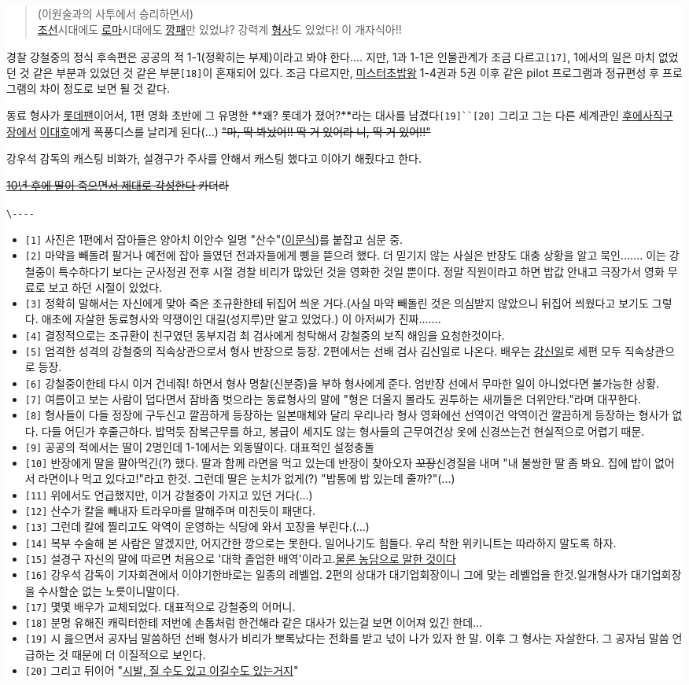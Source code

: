   

> (이원술과의 사투에서 승리하면서)  
[조선](%EC%A1%B0%EC%84%A0.md)시대에도 [로마](%EB%A1%9C%EB%A7%88.md)시대에도
[깡패](%EA%B9%A1%ED%8C%A8.md)만 있었냐? 강력계 [형사](%ED%98%95%EC%82%AC.md)도 있었다!
이 개자식아!!

  
  

경찰 강철중의 정식 후속편은 공공의 적 1-1(정확히는 부제)이라고 봐야 한다.... 지만, 1과 1-1은 인물관계가 조금
다르고`[17]`, 1에서의 일은 마치 없었던 것 같은 부분과 있었던 것 같은 부분`[18]`이 혼재되어 있다. 조금 다르지만, [미스터초밥왕](%EB%AF%B8%EC%8A%A4%ED%84%B0%20%EC%B4%88%EB%B0%A5%EC%99%95.md) 1-4권과 5권
이후 같은 pilot 프로그램과 정규편성 후 프로그램의 차이 정도로 보면 될 것 같다.

  

동료 형사가 [롯데팬](%EA%BC%B4%EB%A6%AC%EA%B1%B4.md)이어서, 1편 영화 초반에 그 유명한 **왜? 롯데가
졌어?**라는 대사를 남겼다`[19]``[20]` 그리고 그는 다른 세계관인 [후에사직구장에서](%ED%95%B4%EC%9A%B4%EB%8C%80.md)
[이대호](%EC%9D%B4%EB%8C%80%ED%98%B8.md)에게 폭풍디스를 날리게 된다(...) <del>"마, 딱 봐놨어!!
딱 거 있어라 니, 딱 거 있어!!"</del>

  

강우석 감독의 캐스팅 비화가, 설경구가 주사를 안해서 캐스팅 했다고 이야기 해줬다고 한다.

  

<del>[10년 후에 딸이 죽으면서 제대로 각성한다](%EC%98%A4%EA%B5%AC%ED%83%81.md) 카더라</del>

  

`\----`

  * `[1]` 사진은 1편에서 잡아들은 양아치 이안수 일명 "산수"([이문식](%EC%9D%B4%EB%AC%B8%EC%8B%9D.md))를 붙잡고 심문 중.
  * `[2]` 마약을 빼돌려 팔거나 예전에 잡아 들였던 전과자들에게 삥을 뜯으려 했다. 더 믿기지 않는 사실은 반장도 대충 상황을 알고 묵인……. 이는 강철중이 특수하다기 보다는 군사정권 전후 시절 경찰 비리가 많았던 것을 영화한 것일 뿐이다. 정말 직원이라고 하면 밥값 안내고 극장가서 영화 무료로 보고 하던 시절이 있었다.
  * `[3]` 정확히 말해서는 자신에게 맞아 죽은 조규환한테 뒤집어 씌운 거다.(사실 마약 빼돌린 것은 의심받지 않았으니 뒤집어 씌웠다고 보기도 그렇다. 애초에 자살한 동료형사와 약쟁이인 대길(성지루)만 알고 있었다.) 이 아저씨가 진짜…….
  * `[4]` 결정적으로는 조규환이 친구였던 동부지검 최 검사에게 청탁해서 강철중의 보직 해임을 요청한것이다.
  * `[5]` 엄격한 성격의 강철중의 직속상관으로서 형사 반장으로 등장. 2편에서는 선배 검사 김신일로 나온다. 배우는 [강신일](%EA%B0%95%EC%8B%A0%EC%9D%BC.md)로 세편 모두 직속상관으로 등장.
  * `[6]` 강철중이한테 다시 이거 건네줘! 하면서 형사 명찰(신분증)을 부하 형사에게 준다. 엄반장 선에서 무마한 일이 아니었다면 불가능한 상황.
  * `[7]` 여름이고 보는 사람이 덥다면서 잠바좀 벗으라는 동료형사의 말에 "형은 더울지 몰라도 권투하는 새끼들은 더위안타."라며 대꾸한다.
  * `[8]` 형사들이 다들 정장에 구두신고 깔끔하게 등장하는 일본매체와 달리 우리나라 형사 영화에선 선역이건 악역이건 깔끔하게 등장하는 형사가 없다. 다들 어딘가 후줄근하다. 밥먹듯 잠복근무를 하고, 봉급이 세지도 않는 형사들의 근무여건상 옷에 신경쓰는건 현실적으로 어렵기 때문.
  * `[9]` 공공의 적에서는 딸이 2명인데 1-1에서는 외동딸이다. 대표적인 설정충돌
  * `[10]` 반장에게 딸을 팔아먹긴(?) 했다. 딸과 함께 라면을 먹고 있는데 반장이 찾아오자 <del>꼬장</del>신경질을 내며 "내 불쌍한 딸 좀 봐요. 집에 밥이 없어서 라면이나 먹고 있다고!"라고 한것. 그런데 딸은 눈치가 없게(?) "밥통에 밥 있는데 줄까?"(...)
  * `[11]` 위에서도 언급했지만, 이거 강철중이 가지고 있던 거다(...)
  * `[12]` 산수가 칼을 빼내자 트라우마를 말해주며 미친듯이 패댄다.
  * `[13]` 그런데 칼에 찔리고도 악역이 운영하는 식당에 와서 꼬장을 부린다.(...)
  * `[14]` 복부 수술해 본 사람은 알겠지만, 어지간한 깡으로는 못한다. 일어나기도 힘들다. 우리 착한 위키니트는 따라하지 말도록 하자.
  * `[15]` 설경구 자신의 말에 따르면 처음으로 '대학 졸업한 배역'이라고.[물론 농담으로 말한 것이다](http://joynews.inews24.com/php/news_view.php?g_serial=136766&g_menu=701100&itab=0)
  * `[16]` 강우석 감독이 기자회견에서 이야기한바로는 일종의 레벨업. 2편의 상대가 대기업회장이니 그에 맞는 레벨업을 한것.일개형사가 대기업회장을 수사할순 없는 노릇이니말이다.
  * `[17]` 몇몇 배우가 교체되었다. 대표적으로 강철중의 어머니.
  * `[18]` 분명 유해진 캐릭터한테 저번에 손톱처럼 한건해라 같은 대사가 있는걸 보면 이어져 있긴 한데...
  * `[19]` 시 읊으면서 공자님 말씀하던 선배 형사가 비리가 뽀록났다는 전화를 받고 넋이 나가 있자 한 말. 이후 그 형사는 자살한다. 그 공자님 말씀 언급하는 것 때문에 더 이질적으로 보인다.
  * `[20]` 그리고 뒤이어 "[시발, 질 수도 있고 이길수도 있는거지](%EC%A7%88%20%EC%88%98%EB%8F%84%20%EC%9E%88%EC%A7%80%20%EC%8A%A4%EA%B0%A4%20%EC%8B%9C%EB%B0%9C%EB%93%A4%EC%95%84.md)"

